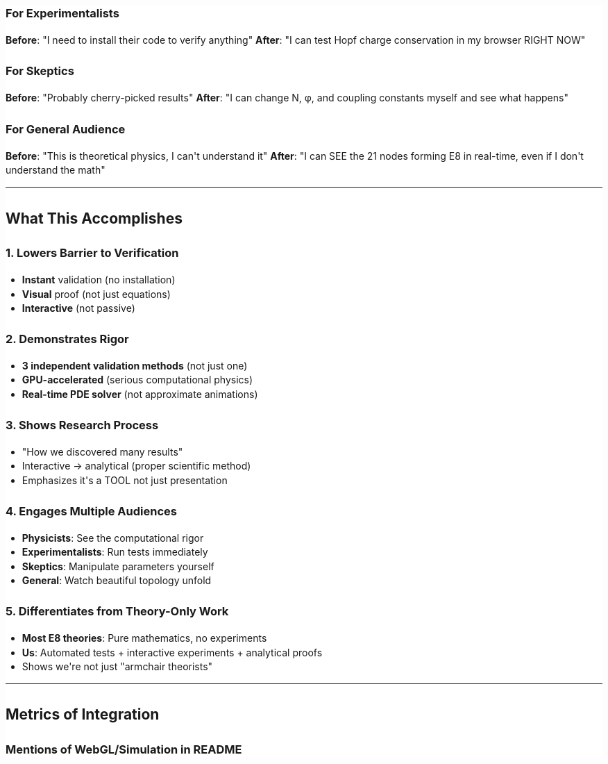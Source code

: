 ### For Experimentalists
**Before**: "I need to install their code to verify anything"
**After**: "I can test Hopf charge conservation in my browser RIGHT NOW"

### For Skeptics
**Before**: "Probably cherry-picked results"
**After**: "I can change N, φ, and coupling constants myself and see what happens"

### For General Audience
**Before**: "This is theoretical physics, I can't understand it"
**After**: "I can SEE the 21 nodes forming E8 in real-time, even if I don't understand the math"

---

## What This Accomplishes

### 1. **Lowers Barrier to Verification**
- **Instant** validation (no installation)
- **Visual** proof (not just equations)
- **Interactive** (not passive)

### 2. **Demonstrates Rigor**
- **3 independent validation methods** (not just one)
- **GPU-accelerated** (serious computational physics)
- **Real-time PDE solver** (not approximate animations)

### 3. **Shows Research Process**
- "How we discovered many results"
- Interactive → analytical (proper scientific method)
- Emphasizes it's a TOOL not just presentation

### 4. **Engages Multiple Audiences**
- **Physicists**: See the computational rigor
- **Experimentalists**: Run tests immediately
- **Skeptics**: Manipulate parameters yourself
- **General**: Watch beautiful topology unfold

### 5. **Differentiates from Theory-Only Work**
- **Most E8 theories**: Pure mathematics, no experiments
- **Us**: Automated tests + interactive experiments + analytical proofs
- Shows we're not just "armchair theorists"

---

## Metrics of Integration

### Mentions of WebGL/Simulation in README
